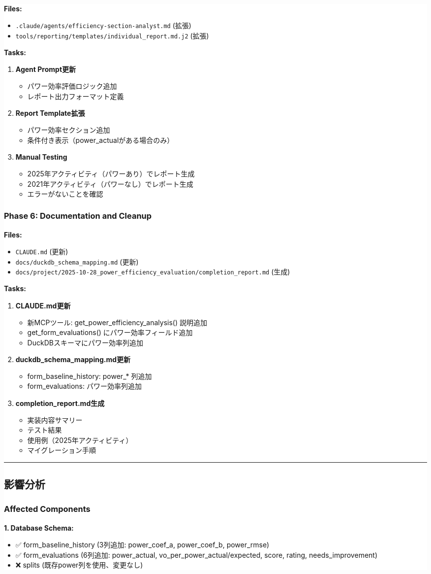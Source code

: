 **Files:**
- `.claude/agents/efficiency-section-analyst.md` (拡張)
- `tools/reporting/templates/individual_report.md.j2` (拡張)

**Tasks:**

1. **Agent Prompt更新**
   - パワー効率評価ロジック追加
   - レポート出力フォーマット定義

2. **Report Template拡張**
   - パワー効率セクション追加
   - 条件付き表示（power_actualがある場合のみ）

3. **Manual Testing**
   - 2025年アクティビティ（パワーあり）でレポート生成
   - 2021年アクティビティ（パワーなし）でレポート生成
   - エラーがないことを確認

### Phase 6: Documentation and Cleanup

**Files:**
- `CLAUDE.md` (更新)
- `docs/duckdb_schema_mapping.md` (更新)
- `docs/project/2025-10-28_power_efficiency_evaluation/completion_report.md` (生成)

**Tasks:**

1. **CLAUDE.md更新**
   - 新MCPツール: get_power_efficiency_analysis() 説明追加
   - get_form_evaluations() にパワー効率フィールド追加
   - DuckDBスキーマにパワー効率列追加

2. **duckdb_schema_mapping.md更新**
   - form_baseline_history: power_* 列追加
   - form_evaluations: パワー効率列追加

3. **completion_report.md生成**
   - 実装内容サマリー
   - テスト結果
   - 使用例（2025年アクティビティ）
   - マイグレーション手順

---

## 影響分析

### Affected Components

**1. Database Schema:**
- ✅ form_baseline_history (3列追加: power_coef_a, power_coef_b, power_rmse)
- ✅ form_evaluations (6列追加: power_actual, vo_per_power_actual/expected, score, rating, needs_improvement)
- ❌ splits (既存power列を使用、変更なし)
